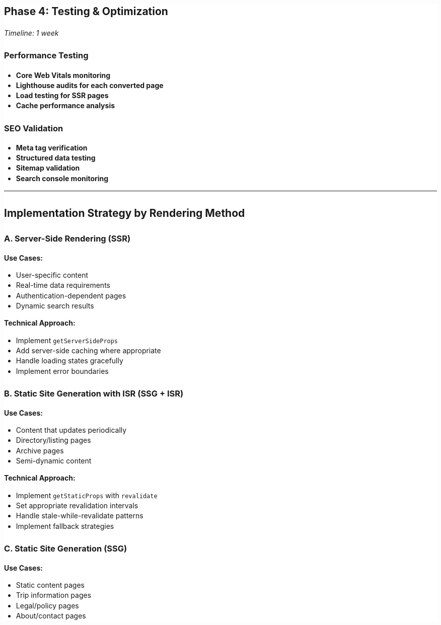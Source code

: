 
## **Phase 4: Testing & Optimization**
*Timeline: 1 week*

### **Performance Testing**
- **Core Web Vitals monitoring**
- **Lighthouse audits for each converted page**
- **Load testing for SSR pages**
- **Cache performance analysis**

### **SEO Validation**
- **Meta tag verification**
- **Structured data testing**
- **Sitemap validation**
- **Search console monitoring**

---

## **Implementation Strategy by Rendering Method**

### **A. Server-Side Rendering (SSR)**
**Use Cases:**
- User-specific content
- Real-time data requirements
- Authentication-dependent pages
- Dynamic search results

**Technical Approach:**
- Implement `getServerSideProps`
- Add server-side caching where appropriate
- Handle loading states gracefully
- Implement error boundaries

### **B. Static Site Generation with ISR (SSG + ISR)**
**Use Cases:**
- Content that updates periodically
- Directory/listing pages
- Archive pages
- Semi-dynamic content

**Technical Approach:**
- Implement `getStaticProps` with `revalidate`
- Set appropriate revalidation intervals
- Handle stale-while-revalidate patterns
- Implement fallback strategies

### **C. Static Site Generation (SSG)**
**Use Cases:**
- Static content pages
- Trip information pages
- Legal/policy pages
- About/contact pages
